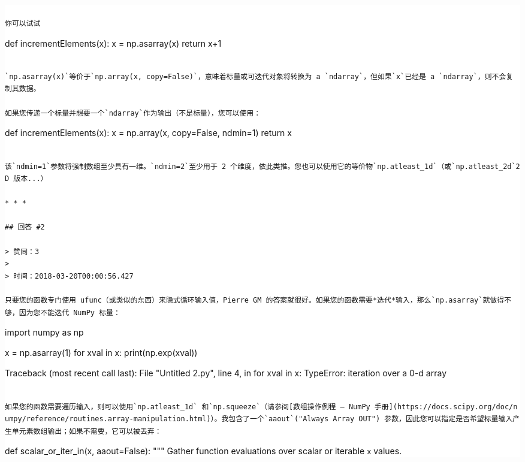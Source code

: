 ```

你可以试试

```
def incrementElements(x):
    x = np.asarray(x)
    return x+1 
```

`np.asarray(x)`等价于`np.array(x, copy=False)`，意味着标量或可迭代对象将转换为 a `ndarray`，但如果`x`已经是 a `ndarray`，则不会复制其数据。

如果您传递一个标量并想要一个`ndarray`作为输出（不是标量），您可以使用：

```
def incrementElements(x):
    x = np.array(x, copy=False, ndmin=1)
    return x 
```

该`ndmin=1`参数将强制数组至少具有一维。`ndmin=2`至少用于 2 个维度，依此类推。您也可以使用它的等价物`np.atleast_1d`（或`np.atleast_2d`2D 版本...）

* * *

## 回答 #2

> 赞同：3
> 
> 时间：2018-03-20T00:00:56.427

只要您的函数专门使用 ufunc（或类似的东西）来隐式循环输入值，Pierre GM 的答案就很好。如果您的函数需要*迭代*输入，那么`np.asarray`就做得不够，因为您不能迭代 NumPy 标量：

```
import numpy as np

x = np.asarray(1)
for xval in x:
    print(np.exp(xval))

Traceback (most recent call last):
  File "Untitled 2.py", line 4, in <module>
    for xval in x:
TypeError: iteration over a 0-d array 
```

如果您的函数需要遍历输入，则可以使用`np.atleast_1d` 和`np.squeeze`（请参阅[数组操作例程 — NumPy 手册](https://docs.scipy.org/doc/numpy/reference/routines.array-manipulation.html)）。我包含了一个`aaout`("Always Array OUT") 参数，因此您可以指定是否希望标量输入产生单元素数组输出；如果不需要，它可以被丢弃：

```
def scalar_or_iter_in(x, aaout=False):
    """
    Gather function evaluations over scalar or iterable `x` values.
